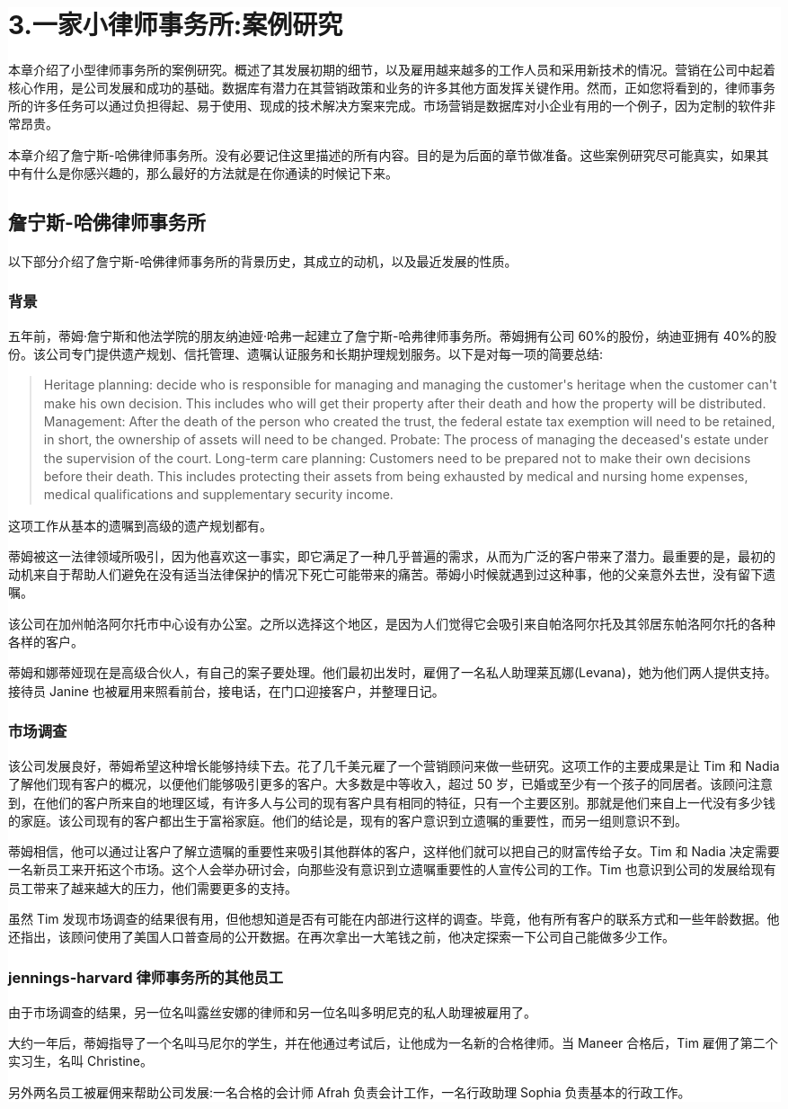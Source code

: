 # 3.一家小律师事务所:案例研究

本章介绍了小型律师事务所的案例研究。概述了其发展初期的细节，以及雇用越来越多的工作人员和采用新技术的情况。营销在公司中起着核心作用，是公司发展和成功的基础。数据库有潜力在其营销政策和业务的许多其他方面发挥关键作用。然而，正如您将看到的，律师事务所的许多任务可以通过负担得起、易于使用、现成的技术解决方案来完成。市场营销是数据库对小企业有用的一个例子，因为定制的软件非常昂贵。

本章介绍了詹宁斯-哈佛律师事务所。没有必要记住这里描述的所有内容。目的是为后面的章节做准备。这些案例研究尽可能真实，如果其中有什么是你感兴趣的，那么最好的方法就是在你通读的时候记下来。

## 詹宁斯-哈佛律师事务所

以下部分介绍了詹宁斯-哈佛律师事务所的背景历史，其成立的动机，以及最近发展的性质。

### 背景

五年前，蒂姆·詹宁斯和他法学院的朋友纳迪娅·哈弗一起建立了詹宁斯-哈弗律师事务所。蒂姆拥有公司 60%的股份，纳迪亚拥有 40%的股份。该公司专门提供遗产规划、信托管理、遗嘱认证服务和长期护理规划服务。以下是对每一项的简要总结:

> Heritage planning: decide who is responsible for managing and managing the customer's heritage when the customer can't make his own decision. This includes who will get their property after their death and how the property will be distributed. Management: After the death of the person who created the trust, the federal estate tax exemption will need to be retained, in short, the ownership of assets will need to be changed. Probate: The process of managing the deceased's estate under the supervision of the court. Long-term care planning: Customers need to be prepared not to make their own decisions before their death. This includes protecting their assets from being exhausted by medical and nursing home expenses, medical qualifications and supplementary security income.

这项工作从基本的遗嘱到高级的遗产规划都有。

蒂姆被这一法律领域所吸引，因为他喜欢这一事实，即它满足了一种几乎普遍的需求，从而为广泛的客户带来了潜力。最重要的是，最初的动机来自于帮助人们避免在没有适当法律保护的情况下死亡可能带来的痛苦。蒂姆小时候就遇到过这种事，他的父亲意外去世，没有留下遗嘱。

该公司在加州帕洛阿尔托市中心设有办公室。之所以选择这个地区，是因为人们觉得它会吸引来自帕洛阿尔托及其邻居东帕洛阿尔托的各种各样的客户。

蒂姆和娜蒂娅现在是高级合伙人，有自己的案子要处理。他们最初出发时，雇佣了一名私人助理莱瓦娜(Levana)，她为他们两人提供支持。接待员 Janine 也被雇用来照看前台，接电话，在门口迎接客户，并整理日记。

### 市场调查

该公司发展良好，蒂姆希望这种增长能够持续下去。花了几千美元雇了一个营销顾问来做一些研究。这项工作的主要成果是让 Tim 和 Nadia 了解他们现有客户的概况，以便他们能够吸引更多的客户。大多数是中等收入，超过 50 岁，已婚或至少有一个孩子的同居者。该顾问注意到，在他们的客户所来自的地理区域，有许多人与公司的现有客户具有相同的特征，只有一个主要区别。那就是他们来自上一代没有多少钱的家庭。该公司现有的客户都出生于富裕家庭。他们的结论是，现有的客户意识到立遗嘱的重要性，而另一组则意识不到。

蒂姆相信，他可以通过让客户了解立遗嘱的重要性来吸引其他群体的客户，这样他们就可以把自己的财富传给子女。Tim 和 Nadia 决定需要一名新员工来开拓这个市场。这个人会举办研讨会，向那些没有意识到立遗嘱重要性的人宣传公司的工作。Tim 也意识到公司的发展给现有员工带来了越来越大的压力，他们需要更多的支持。

虽然 Tim 发现市场调查的结果很有用，但他想知道是否有可能在内部进行这样的调查。毕竟，他有所有客户的联系方式和一些年龄数据。他还指出，该顾问使用了美国人口普查局的公开数据。在再次拿出一大笔钱之前，他决定探索一下公司自己能做多少工作。

### jennings-harvard 律师事务所的其他员工

由于市场调查的结果，另一位名叫露丝安娜的律师和另一位名叫多明尼克的私人助理被雇用了。

大约一年后，蒂姆指导了一个名叫马尼尔的学生，并在他通过考试后，让他成为一名新的合格律师。当 Maneer 合格后，Tim 雇佣了第二个实习生，名叫 Christine。

另外两名员工被雇佣来帮助公司发展:一名合格的会计师 Afrah 负责会计工作，一名行政助理 Sophia 负责基本的行政工作。
